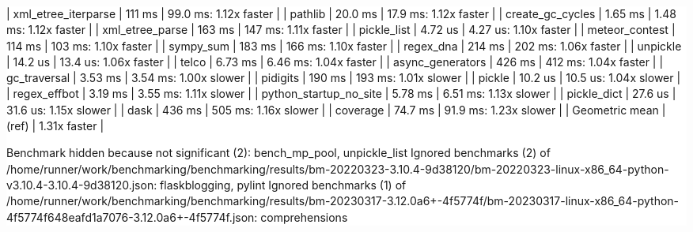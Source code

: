 | xml_etree_iterparse     | 111 ms                                                 | 99.0 ms: 1.12x faster                                                  |
| pathlib                 | 20.0 ms                                                | 17.9 ms: 1.12x faster                                                  |
| create_gc_cycles        | 1.65 ms                                                | 1.48 ms: 1.12x faster                                                  |
| xml_etree_parse         | 163 ms                                                 | 147 ms: 1.11x faster                                                   |
| pickle_list             | 4.72 us                                                | 4.27 us: 1.10x faster                                                  |
| meteor_contest          | 114 ms                                                 | 103 ms: 1.10x faster                                                   |
| sympy_sum               | 183 ms                                                 | 166 ms: 1.10x faster                                                   |
| regex_dna               | 214 ms                                                 | 202 ms: 1.06x faster                                                   |
| unpickle                | 14.2 us                                                | 13.4 us: 1.06x faster                                                  |
| telco                   | 6.73 ms                                                | 6.46 ms: 1.04x faster                                                  |
| async_generators        | 426 ms                                                 | 412 ms: 1.04x faster                                                   |
| gc_traversal            | 3.53 ms                                                | 3.54 ms: 1.00x slower                                                  |
| pidigits                | 190 ms                                                 | 193 ms: 1.01x slower                                                   |
| pickle                  | 10.2 us                                                | 10.5 us: 1.04x slower                                                  |
| regex_effbot            | 3.19 ms                                                | 3.55 ms: 1.11x slower                                                  |
| python_startup_no_site  | 5.78 ms                                                | 6.51 ms: 1.13x slower                                                  |
| pickle_dict             | 27.6 us                                                | 31.6 us: 1.15x slower                                                  |
| dask                    | 436 ms                                                 | 505 ms: 1.16x slower                                                   |
| coverage                | 74.7 ms                                                | 91.9 ms: 1.23x slower                                                  |
| Geometric mean          | (ref)                                                  | 1.31x faster                                                           |

Benchmark hidden because not significant (2): bench_mp_pool, unpickle_list
Ignored benchmarks (2) of /home/runner/work/benchmarking/benchmarking/results/bm-20220323-3.10.4-9d38120/bm-20220323-linux-x86_64-python-v3.10.4-3.10.4-9d38120.json: flaskblogging, pylint
Ignored benchmarks (1) of /home/runner/work/benchmarking/benchmarking/results/bm-20230317-3.12.0a6+-4f5774f/bm-20230317-linux-x86_64-python-4f5774f648eafd1a7076-3.12.0a6+-4f5774f.json: comprehensions
